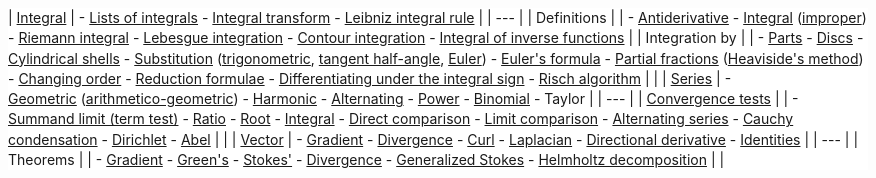| [Integral](https://en.wikipedia.org/wiki/Integral "Integral")  \| - [Lists of integrals](https://en.wikipedia.org/wiki/Lists_of_integrals "Lists of integrals") - [Integral transform](https://en.wikipedia.org/wiki/Integral_transform "Integral transform") - [Leibniz integral rule](https://en.wikipedia.org/wiki/Leibniz_integral_rule "Leibniz integral rule") \| \| --- \| \| Definitions \| \| - [Antiderivative](https://en.wikipedia.org/wiki/Antiderivative "Antiderivative") - [Integral](https://en.wikipedia.org/wiki/Integral "Integral") ([improper](https://en.wikipedia.org/wiki/Improper_integral "Improper integral")) - [Riemann integral](https://en.wikipedia.org/wiki/Riemann_integral "Riemann integral") - [Lebesgue integration](https://en.wikipedia.org/wiki/Lebesgue_integration "Lebesgue integration") - [Contour integration](https://en.wikipedia.org/wiki/Contour_integration "Contour integration") - [Integral of inverse functions](https://en.wikipedia.org/wiki/Integral_of_inverse_functions "Integral of inverse functions") \| \| Integration by \| \| - [Parts](https://en.wikipedia.org/wiki/Integration_by_parts "Integration by parts") - [Discs](https://en.wikipedia.org/wiki/Disc_integration "Disc integration") - [Cylindrical shells](https://en.wikipedia.org/wiki/Shell_integration "Shell integration") - [Substitution](https://en.wikipedia.org/wiki/Integration_by_substitution "Integration by substitution") ([trigonometric](https://en.wikipedia.org/wiki/Trigonometric_substitution "Trigonometric substitution"), [tangent half-angle](https://en.wikipedia.org/wiki/Tangent_half-angle_substitution "Tangent half-angle substitution"), [Euler](https://en.wikipedia.org/wiki/Euler_substitution "Euler substitution")) - [Euler's formula](https://en.wikipedia.org/wiki/Integration_using_Euler%27s_formula "Integration using Euler's formula") - [Partial fractions](https://en.wikipedia.org/wiki/Partial_fractions_in_integration "Partial fractions in integration") ([Heaviside's method](https://en.wikipedia.org/wiki/Heaviside_cover-up_method "Heaviside cover-up method")) - [Changing order](https://en.wikipedia.org/wiki/Order_of_integration_\(calculus\) "Order of integration (calculus)") - [Reduction formulae](https://en.wikipedia.org/wiki/Integration_by_reduction_formulae "Integration by reduction formulae") - [Differentiating under the integral sign](https://en.wikipedia.org/wiki/Leibniz_integral_rule#Evaluating_definite_integrals "Leibniz integral rule") - [Risch algorithm](https://en.wikipedia.org/wiki/Risch_algorithm "Risch algorithm") \| |
| [Series](https://en.wikipedia.org/wiki/Series_\(mathematics\) "Series (mathematics)")  \| - [Geometric](https://en.wikipedia.org/wiki/Geometric_series "Geometric series") ([arithmetico-geometric](https://en.wikipedia.org/wiki/Arithmetico%E2%80%93geometric_sequence "Arithmetico–geometric sequence")) - [Harmonic](https://en.wikipedia.org/wiki/Harmonic_series_\(mathematics\) "Harmonic series (mathematics)") - [Alternating](https://en.wikipedia.org/wiki/Alternating_series "Alternating series") - [Power](https://en.wikipedia.org/wiki/Power_series "Power series") - [Binomial](https://en.wikipedia.org/wiki/Binomial_series "Binomial series") - Taylor \| \| --- \| \| [Convergence tests](https://en.wikipedia.org/wiki/Convergence_tests "Convergence tests") \| \| - [Summand limit (term test)](https://en.wikipedia.org/wiki/Term_test "Term test") - [Ratio](https://en.wikipedia.org/wiki/Ratio_test "Ratio test") - [Root](https://en.wikipedia.org/wiki/Root_test "Root test") - [Integral](https://en.wikipedia.org/wiki/Integral_test_for_convergence "Integral test for convergence") - [Direct comparison](https://en.wikipedia.org/wiki/Direct_comparison_test "Direct comparison test") - [Limit comparison](https://en.wikipedia.org/wiki/Limit_comparison_test "Limit comparison test") - [Alternating series](https://en.wikipedia.org/wiki/Alternating_series_test "Alternating series test") - [Cauchy condensation](https://en.wikipedia.org/wiki/Cauchy_condensation_test "Cauchy condensation test") - [Dirichlet](https://en.wikipedia.org/wiki/Dirichlet%27s_test "Dirichlet's test") - [Abel](https://en.wikipedia.org/wiki/Abel%27s_test "Abel's test") \| |
| [Vector](https://en.wikipedia.org/wiki/Vector_calculus "Vector calculus")  \| - [Gradient](https://en.wikipedia.org/wiki/Gradient "Gradient") - [Divergence](https://en.wikipedia.org/wiki/Divergence "Divergence") - [Curl](https://en.wikipedia.org/wiki/Curl_\(mathematics\) "Curl (mathematics)") - [Laplacian](https://en.wikipedia.org/wiki/Laplace_operator "Laplace operator") - [Directional derivative](https://en.wikipedia.org/wiki/Directional_derivative "Directional derivative") - [Identities](https://en.wikipedia.org/wiki/Vector_calculus_identities "Vector calculus identities") \| \| --- \| \| Theorems \| \| - [Gradient](https://en.wikipedia.org/wiki/Gradient_theorem "Gradient theorem") - [Green's](https://en.wikipedia.org/wiki/Green%27s_theorem "Green's theorem") - [Stokes'](https://en.wikipedia.org/wiki/Stokes%27_theorem "Stokes' theorem") - [Divergence](https://en.wikipedia.org/wiki/Divergence_theorem "Divergence theorem") - [Generalized Stokes](https://en.wikipedia.org/wiki/Generalized_Stokes_theorem "Generalized Stokes theorem") - [Helmholtz decomposition](https://en.wikipedia.org/wiki/Helmholtz_decomposition "Helmholtz decomposition") \| |